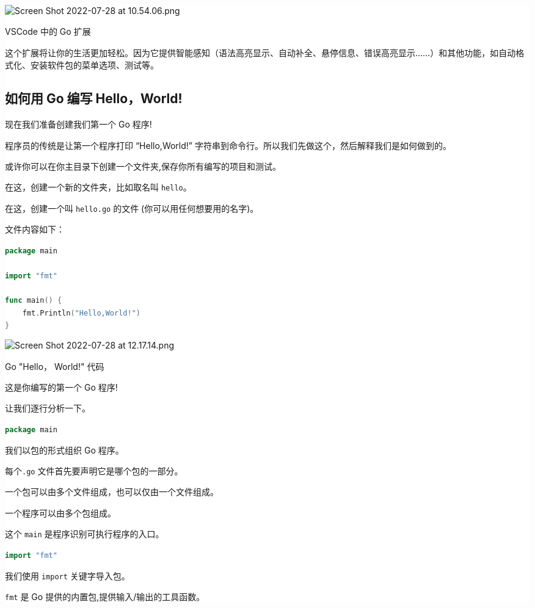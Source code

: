 ![Screen Shot 2022-07-28 at 10.54.06.png](https://www.freecodecamp.org/news/content/images/2022/10/Screen_Shot_2022-07-28_at_10.54.06.png)

VSCode 中的 Go 扩展

这个扩展将让你的生活更加轻松。因为它提供智能感知（语法高亮显示、自动补全、悬停信息、错误高亮显示……）和其他功能，如自动格式化、安装软件包的菜单选项、测试等。

## <div id="how-to-write-hello-world-in-go">如何用 Go 编写 Hello，World!</div>

现在我们准备创建我们第一个 Go 程序!

程序员的传统是让第一个程序打印 “Hello,World!” 字符串到命令行。所以我们先做这个，然后解释我们是如何做到的。

或许你可以在你主目录下创建一个文件夹,保存你所有编写的项目和测试。

在这，创建一个新的文件夹，比如取名叫 `hello`。

在这，创建一个叫 `hello.go` 的文件 (你可以用任何想要用的名字)。

文件内容如下：

```go
package main

import "fmt"

func main() {
	fmt.Println("Hello,World!")
}
```

![Screen Shot 2022-07-28 at 12.17.14.png](https://www.freecodecamp.org/news/content/images/2022/10/Screen_Shot_2022-07-28_at_12.17.14.png)

Go "Hello， World!" 代码

这是你编写的第一个 Go 程序!

让我们逐行分析一下。

```go
package main
```

我们以包的形式组织 Go 程序。

每个`.go` 文件首先要声明它是哪个包的一部分。

一个包可以由多个文件组成，也可以仅由一个文件组成。

一个程序可以由多个包组成。

这个 `main` 是程序识别可执行程序的入口。

```go
import "fmt"
```

我们使用 `import` 关键字导入包。

`fmt` 是 Go 提供的内置包,提供输入/输出的工具函数。
